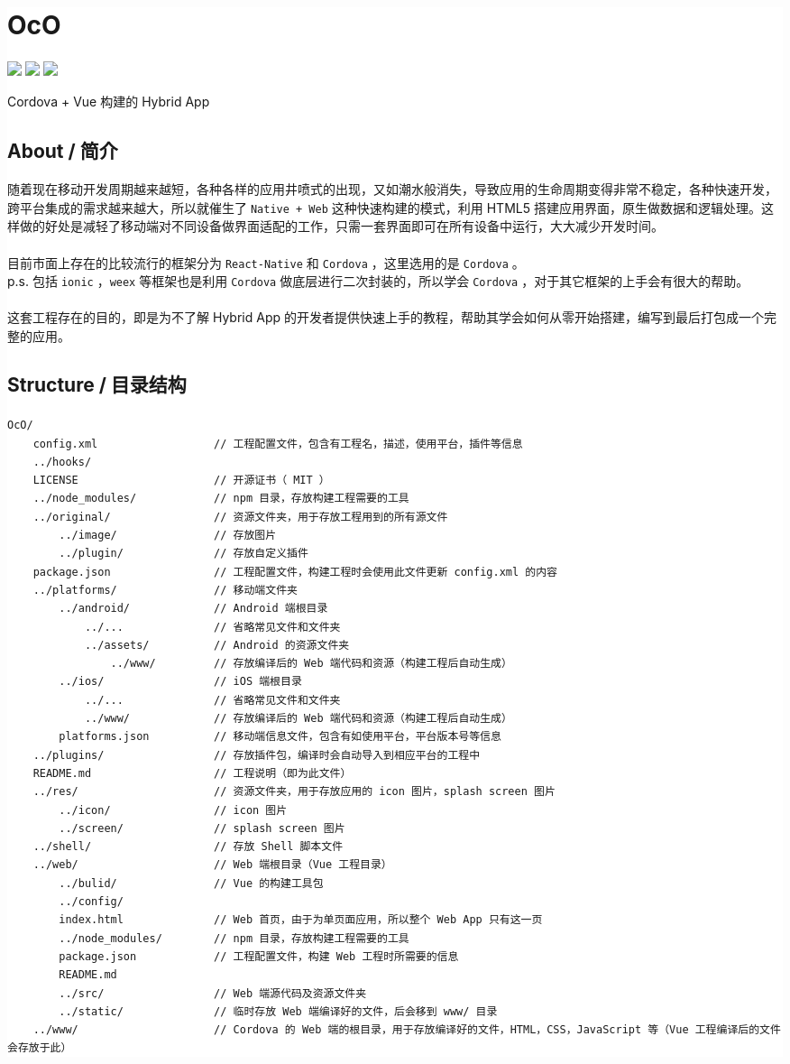 OcO
===
[![](https://img.shields.io/badge/license-MIT-blue.svg)](https://raw.githubusercontent.com/PFei-He/OcO/master/LICENSE)
![](https://img.shields.io/badge/platform-android-lightgrey.svg)
![](https://img.shields.io/badge/platform-ios-lightgrey.svg)

Cordova + Vue 构建的 Hybrid App


About / 简介
---
随着现在移动开发周期越来越短，各种各样的应用井喷式的出现，又如潮水般消失，导致应用的生命周期变得非常不稳定，各种快速开发，跨平台集成的需求越来越大，所以就催生了 `Native + Web` 这种快速构建的模式，利用 HTML5 搭建应用界面，原生做数据和逻辑处理。这样做的好处是减轻了移动端对不同设备做界面适配的工作，只需一套界面即可在所有设备中运行，大大减少开发时间。<br>
<br>
目前市面上存在的比较流行的框架分为 `React-Native` 和 `Cordova` ，这里选用的是 `Cordova` 。<br>
p.s. 包括 `ionic` ，`weex` 等框架也是利用 `Cordova` 做底层进行二次封装的，所以学会 `Cordova` ，对于其它框架的上手会有很大的帮助。<br>
<br>
这套工程存在的目的，即是为不了解 Hybrid App 的开发者提供快速上手的教程，帮助其学会如何从零开始搭建，编写到最后打包成一个完整的应用。


Structure / 目录结构
---
```
OcO/
    config.xml                  // 工程配置文件，包含有工程名，描述，使用平台，插件等信息
    ../hooks/
    LICENSE                     // 开源证书（ MIT ）
    ../node_modules/            // npm 目录，存放构建工程需要的工具
    ../original/                // 资源文件夹，用于存放工程用到的所有源文件
        ../image/               // 存放图片
        ../plugin/              // 存放自定义插件
    package.json                // 工程配置文件，构建工程时会使用此文件更新 config.xml 的内容
    ../platforms/               // 移动端文件夹
        ../android/             // Android 端根目录
            ../...              // 省略常见文件和文件夹
            ../assets/          // Android 的资源文件夹
                ../www/         // 存放编译后的 Web 端代码和资源（构建工程后自动生成）
        ../ios/                 // iOS 端根目录
            ../...              // 省略常见文件和文件夹
            ../www/             // 存放编译后的 Web 端代码和资源（构建工程后自动生成）
        platforms.json          // 移动端信息文件，包含有如使用平台，平台版本号等信息
    ../plugins/                 // 存放插件包，编译时会自动导入到相应平台的工程中
    README.md                   // 工程说明（即为此文件）
    ../res/                     // 资源文件夹，用于存放应用的 icon 图片，splash screen 图片
        ../icon/                // icon 图片
        ../screen/              // splash screen 图片
    ../shell/                   // 存放 Shell 脚本文件
    ../web/                     // Web 端根目录（Vue 工程目录）
        ../bulid/               // Vue 的构建工具包
        ../config/
        index.html              // Web 首页，由于为单页面应用，所以整个 Web App 只有这一页
        ../node_modules/        // npm 目录，存放构建工程需要的工具
        package.json            // 工程配置文件，构建 Web 工程时所需要的信息
        README.md
        ../src/                 // Web 端源代码及资源文件夹
        ../static/              // 临时存放 Web 端编译好的文件，后会移到 www/ 目录
    ../www/                     // Cordova 的 Web 端的根目录，用于存放编译好的文件，HTML，CSS，JavaScript 等（Vue 工程编译后的文件会存放于此）
```
